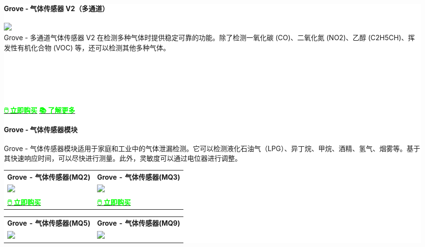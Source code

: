 #### Grove - 气体传感器 V2（多通道）

<div class="all_container">
    <div class="xiao_topic_page_pic">
        <img src="https://files.seeedstudio.com/wiki/Grove-Multichannel_Gas_Sensor/img/Grove-Multichannel_Gas_Sensor_V2_101020820/IMG/04.png" style={{width:900, height:'auto'}}/>
    </div>
    <div class="xiao_topic_page_font1">
        <font size={"2.1"}>Grove - 多通道气体传感器 V2 在检测多种气体时提供稳定可靠的功能。除了检测一氧化碳 (CO)、二氧化氮 (NO2)、乙醇 (C2H5CH)、挥发性有机化合物 (VOC) 等，还可以检测其他多种气体。</font>
    </div>
</div>

<br /><br /><br /><br />

<div class="get_one_now_container" style={{textAlign: 'center'}}>
    <a class="get_one_now_item" href="https://www.seeedstudio.com/Grove-Multichannel-Gas-Sensor-v2-p-4569.html"><strong><span><font color={'FFFFFF'} size={"4"}> 🖱️ 立即购买</font></span></strong></a>
    <a class="get_one_now_item" href="/cn/Grove-Multichannel-Gas-Sensor-V2/" ><strong><span><font color={'FFFFFF'} size={"4"}> 📚 了解更多</font></span></strong></a>
</div>

#### Grove - 气体传感器模块

Grove - 气体传感器模块适用于家庭和工业中的气体泄漏检测。它可以检测液化石油气（LPG）、异丁烷、甲烷、酒精、氢气、烟雾等。基于其快速响应时间，可以尽快进行测量。此外，灵敏度可以通过电位器进行调整。

<div class="table-center">
	<table class="table-nobg">
    <tr class="table-trnobg">
      <th class="table-trnobg">Grove - 气体传感器(MQ2)</th>
      <th class="table-trnobg">Grove - 气体传感器(MQ3)</th>
		</tr>
    <tr class="table-trnobg"></tr>
		<tr class="table-trnobg">
			<td class="table-trnobg"><div style={{textAlign:'center'}}><img src="https://files.seeedstudio.com/wiki/Grove-Gas_Sensor-MQ2/img/Twig-Gas_Sensor.bmp" style={{width:900, height:'auto'}}/></div></td>
			<td class="table-trnobg"><div style={{textAlign:'center'}}><img src="https://files.seeedstudio.com/wiki/Grove-Gas_Sensor-MQ3/img/wiki.jpg" style={{width:900, height:'auto'}}/></div></td>
		</tr>
    <tr class="table-trnobg"></tr>
		<tr class="table-trnobg">
			<td class="table-trnobg"><div class="get_one_now_container" style={{textAlign: 'center'}}><a class="get_one_now_item" href="https://www.seeedstudio.com/Grove-Gas-Sensor-MQ2.html"><strong><span><font color={'FFFFFF'} size={"4"}> 🖱️ 立即购买</font></span></strong></a></div></td>
			<td class="table-trnobg"><div class="get_one_now_container" style={{textAlign: 'center'}}><a class="get_one_now_item" href="https://www.seeedstudio.com/Grove-MQ3-Grove-Gas-Sensor.html"><strong><span><font color={'FFFFFF'} size={"4"}> 🖱️ 立即购买</font></span></strong></a></div></td>
        </tr>
    </table>
</div>

<div class="table-center">
	<table class="table-nobg">
    <tr class="table-trnobg">
      <th class="table-trnobg">Grove - 气体传感器(MQ5)</th>
      <th class="table-trnobg">Grove - 气体传感器(MQ9)</th>
		</tr>
    <tr class="table-trnobg"></tr>
		<tr class="table-trnobg">
			<td class="table-trnobg"><div style={{textAlign:'center'}}><img src="https://files.seeedstudio.com/wiki/Grove-Gas_Sensor-MQ5/img/Twig-Gas_Sensor.bmp" style={{width:900, height:'auto'}}/></div></td>
			<td class="table-trnobg"><div style={{textAlign:'center'}}><img src="https://media-cdn.seeedstudio.com/media/catalog/product/cache/bb49d3ec4ee05b6f018e93f896b8a25d/h/t/httpsstatics3.seeedstudio.comseeedfile2018-07bazaar884389_3.jpg" style={{width:900, height:'auto'}}/></div></td>
		</tr>
    <tr class="table-trnobg"></tr>
		<tr class="table-trnobg">